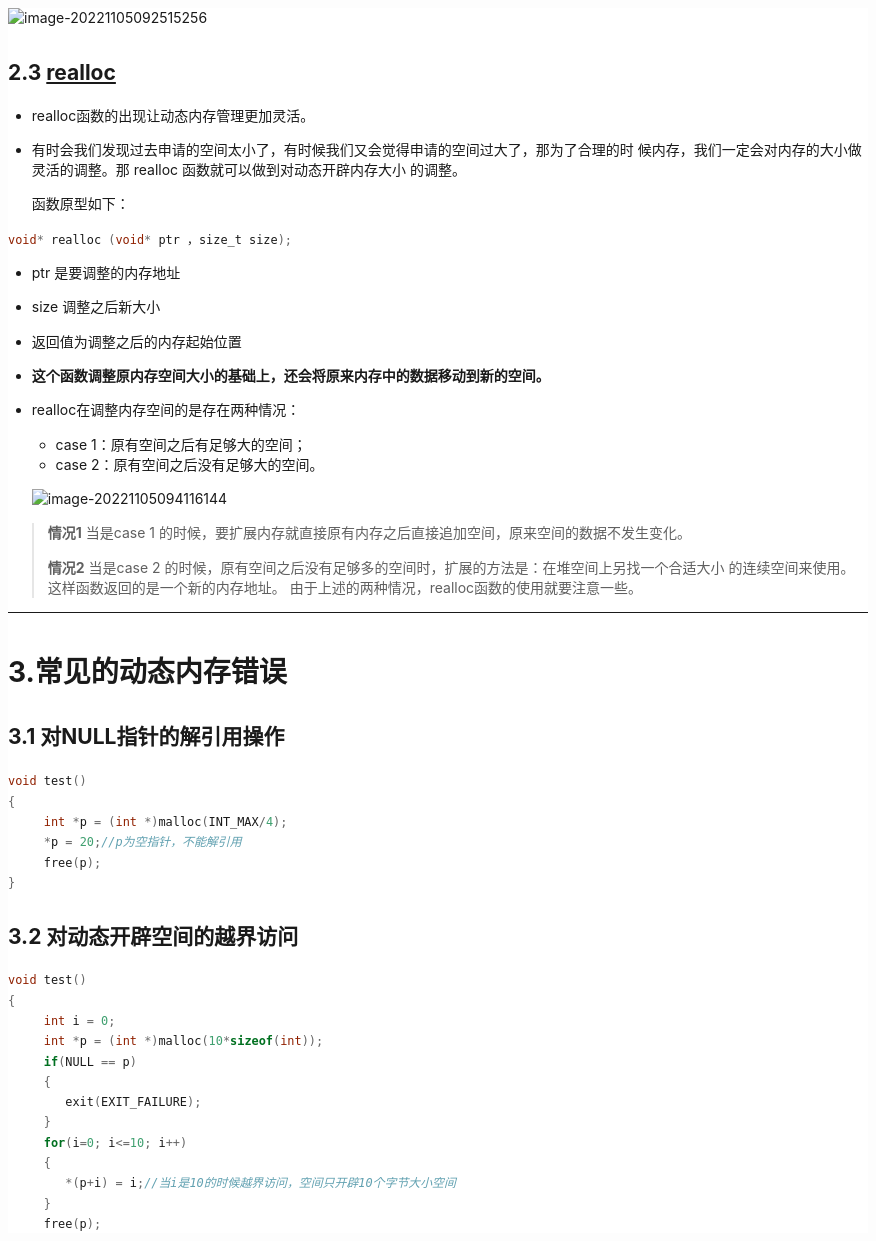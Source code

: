 ![image-20221105092515256](C:\Users\14521\AppData\Roaming\Typora\typora-user-images\image-20221105092515256.png)

## 2.3 [realloc](https://cplusplus.com/reference/cstdlib/realloc/?kw=realloc)

- realloc函数的出现让动态内存管理更加灵活。
- 有时会我们发现过去申请的空间太小了，有时候我们又会觉得申请的空间过大了，那为了合理的时 候内存，我们一定会对内存的大小做灵活的调整。那 realloc 函数就可以做到对动态开辟内存大小 的调整。

  函数原型如下：

```c
void* realloc (void* ptr ，size_t size);
```

- ptr 是要调整的内存地址

-  size 调整之后新大小

- 返回值为调整之后的内存起始位置

-  **这个函数调整原内存空间大小的基础上，还会将原来内存中的数据移动到新的空间。**

- realloc在调整内存空间的是存在两种情况：

  - case 1：原有空间之后有足够大的空间；
  - case 2：原有空间之后没有足够大的空间。

  ![image-20221105094116144](C:\Users\14521\AppData\Roaming\Typora\typora-user-images\image-20221105094116144.png)

>  **情况1** 当是case 1 的时候，要扩展内存就直接原有内存之后直接追加空间，原来空间的数据不发生变化。
>
>  **情况2** 当是case 2 的时候，原有空间之后没有足够多的空间时，扩展的方法是：在堆空间上另找一个合适大小 的连续空间来使用。这样函数返回的是一个新的内存地址。 由于上述的两种情况，realloc函数的使用就要注意一些。

------



# 3.常见的动态内存错误

## 3.1 对NULL指针的解引用操作

```c
void test()
{
     int *p = (int *)malloc(INT_MAX/4);
     *p = 20;//p为空指针，不能解引用
     free(p);
}
```

## 3.2 对动态开辟空间的越界访问

```c
void test()
{
     int i = 0;
     int *p = (int *)malloc(10*sizeof(int));
     if(NULL == p)
     {
     	exit(EXIT_FAILURE);
     }
     for(i=0; i<=10; i++)
     {
     	*(p+i) = i;//当i是10的时候越界访问，空间只开辟10个字节大小空间
     }
     free(p);
```